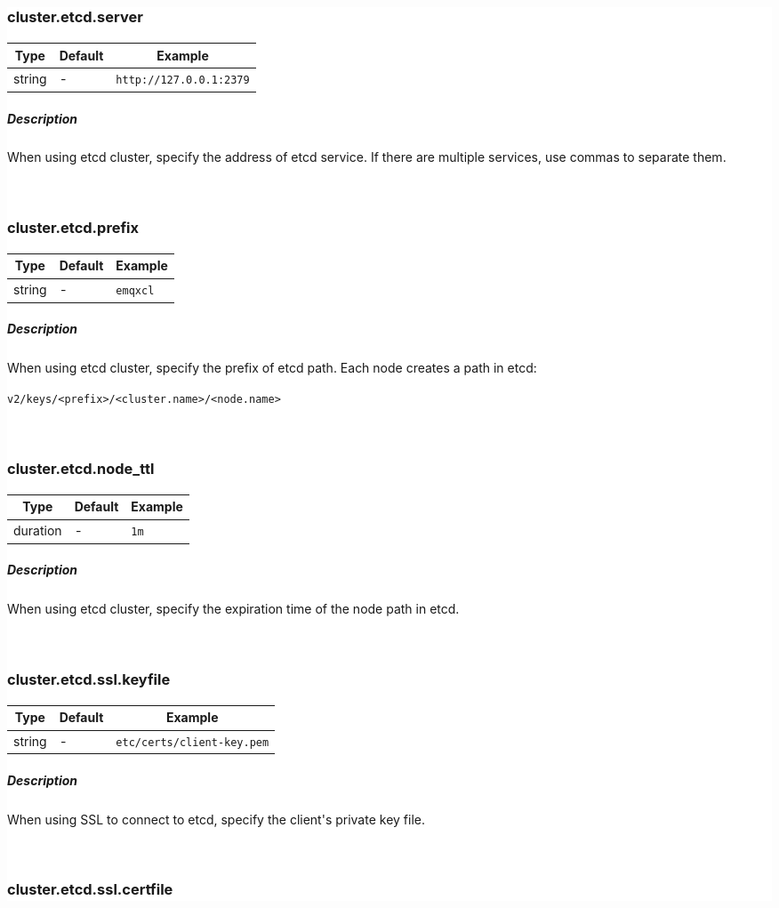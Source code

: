 ### cluster.etcd.server

|  Type  | Default | Example                 |
| ------ | ------- | ----------------------- |
| string | -       | `http://127.0.0.1:2379` |

##### Description

When using etcd cluster, specify the address of etcd service. If there are multiple services, use commas to separate them.

<br />

### cluster.etcd.prefix

|  Type  | Default | Example  |
| ------ | ------- | -------- |
| string | -       | `emqxcl` |

##### Description

When using etcd cluster, specify the prefix of etcd path. Each node creates a path in etcd:

```
v2/keys/<prefix>/<cluster.name>/<node.name>
```

<br />

### cluster.etcd.node_ttl

|   Type   | Default | Example |
| -------- | ------- | ------- |
| duration | -       | `1m`    |

##### Description

When using etcd cluster, specify the expiration time of the node path in etcd.

<br />

### cluster.etcd.ssl.keyfile

|   Type   | Default | Example                    |
| -------- | ------- | -------------------------- |
| string   |  -      | `etc/certs/client-key.pem` |

##### Description

When using SSL to connect to etcd, specify the client's private key file.

<br />

### cluster.etcd.ssl.certfile
